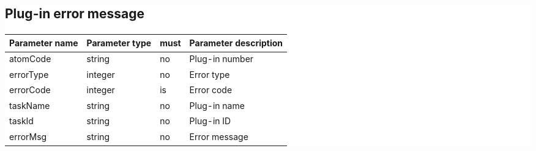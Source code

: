 ## Plug-in error message

| Parameter name | Parameter type | must | Parameter description |
| :------------- | :------------- | :--- | :-------------------- |
| atomCode       | string         | no   | Plug-in number        |
| errorType      | integer        | no   | Error type            |
| errorCode      | integer        | is   | Error code            |
| taskName       | string         | no   | Plug-in name          |
| taskId         | string         | no   | Plug-in ID            |
| errorMsg       | string         | no   | Error message         |
